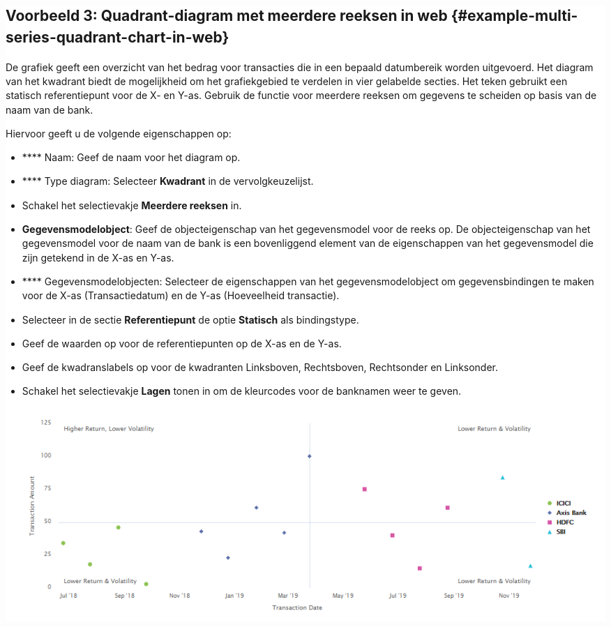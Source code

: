 ## Voorbeeld 3: Quadrant-diagram met meerdere reeksen in web {#example-multi-series-quadrant-chart-in-web}

De grafiek geeft een overzicht van het bedrag voor transacties die in een bepaald datumbereik worden uitgevoerd. Het diagram van het kwadrant biedt de mogelijkheid om het grafiekgebied te verdelen in vier gelabelde secties. Het teken gebruikt een statisch referentiepunt voor de X- en Y-as. Gebruik de functie voor meerdere reeksen om gegevens te scheiden op basis van de naam van de bank.

Hiervoor geeft u de volgende eigenschappen op:

* **** Naam: Geef de naam voor het diagram op.
* **** Type diagram: Selecteer **Kwadrant** in de vervolgkeuzelijst.

* Schakel het selectievakje **Meerdere reeksen** in.
* **Gegevensmodelobject**: Geef de objecteigenschap van het gegevensmodel voor de reeks op. De objecteigenschap van het gegevensmodel voor de naam van de bank is een bovenliggend element van de eigenschappen van het gegevensmodel die zijn getekend in de X-as en Y-as.
* **** Gegevensmodelobjecten: Selecteer de eigenschappen van het gegevensmodelobject om gegevensbindingen te maken voor de X-as (Transactiedatum) en de Y-as (Hoeveelheid transactie).
* Selecteer in de sectie **Referentiepunt** de optie **Statisch** als bindingstype.

* Geef de waarden op voor de referentiepunten op de X-as en de Y-as.
* Geef de kwadranslabels op voor de kwadranten Linksboven, Rechtsboven, Rechtsonder en Linksonder.
* Schakel het selectievakje **Lagen** tonen in om de kleurcodes voor de banknamen weer te geven.

![Kwadrantkaarten](assets/charts_quadrant_example_new.png)

